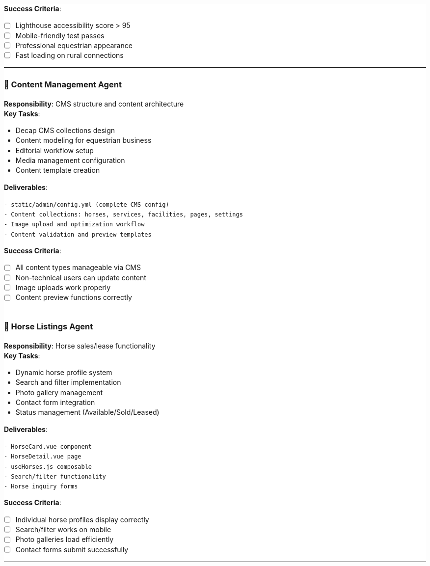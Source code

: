 **Success Criteria**:
- [ ] Lighthouse accessibility score > 95
- [ ] Mobile-friendly test passes
- [ ] Professional equestrian appearance
- [ ] Fast loading on rural connections

---

### 📄 Content Management Agent
**Responsibility**: CMS structure and content architecture  
**Key Tasks**:
- Decap CMS collections design
- Content modeling for equestrian business
- Editorial workflow setup
- Media management configuration
- Content template creation

**Deliverables**:
```
- static/admin/config.yml (complete CMS config)
- Content collections: horses, services, facilities, pages, settings
- Image upload and optimization workflow
- Content validation and preview templates
```

**Success Criteria**:
- [ ] All content types manageable via CMS
- [ ] Non-technical users can update content
- [ ] Image uploads work properly
- [ ] Content preview functions correctly

---

### 🐎 Horse Listings Agent
**Responsibility**: Horse sales/lease functionality  
**Key Tasks**:
- Dynamic horse profile system
- Search and filter implementation
- Photo gallery management
- Contact form integration
- Status management (Available/Sold/Leased)

**Deliverables**:
```
- HorseCard.vue component
- HorseDetail.vue page
- useHorses.js composable
- Search/filter functionality
- Horse inquiry forms
```

**Success Criteria**:
- [ ] Individual horse profiles display correctly
- [ ] Search/filter works on mobile
- [ ] Photo galleries load efficiently
- [ ] Contact forms submit successfully

---